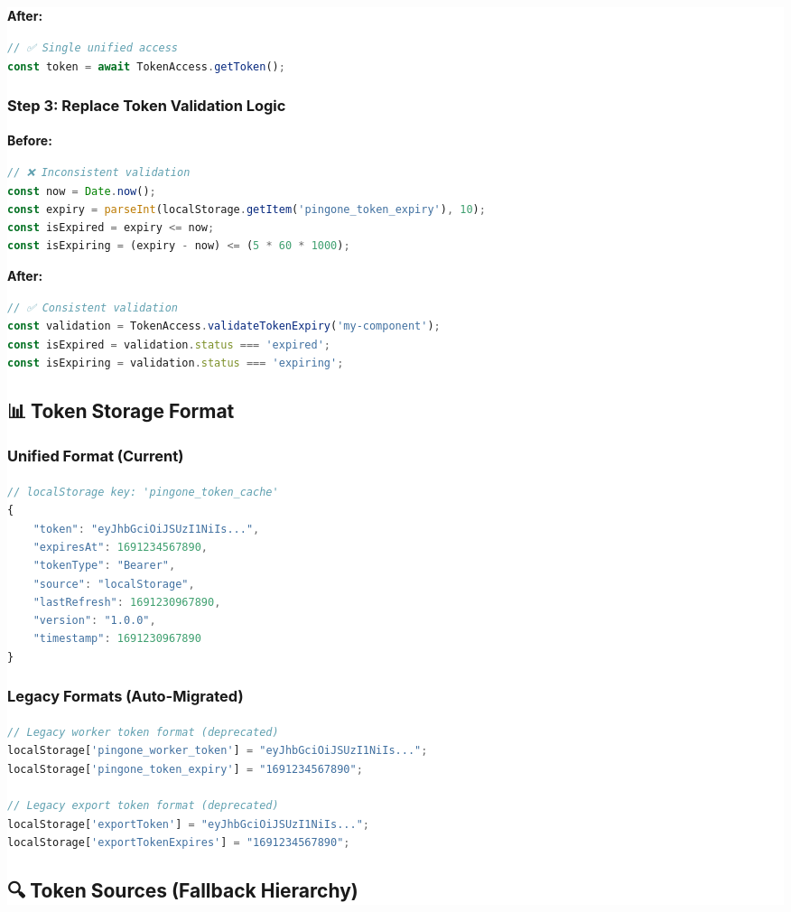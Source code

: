 **After:**
```javascript
// ✅ Single unified access
const token = await TokenAccess.getToken();
```

### **Step 3: Replace Token Validation Logic**

**Before:**
```javascript
// ❌ Inconsistent validation
const now = Date.now();
const expiry = parseInt(localStorage.getItem('pingone_token_expiry'), 10);
const isExpired = expiry <= now;
const isExpiring = (expiry - now) <= (5 * 60 * 1000);
```

**After:**
```javascript
// ✅ Consistent validation
const validation = TokenAccess.validateTokenExpiry('my-component');
const isExpired = validation.status === 'expired';
const isExpiring = validation.status === 'expiring';
```

## 📊 **Token Storage Format**

### **Unified Format (Current)**
```javascript
// localStorage key: 'pingone_token_cache'
{
    "token": "eyJhbGciOiJSUzI1NiIs...",
    "expiresAt": 1691234567890,
    "tokenType": "Bearer",
    "source": "localStorage",
    "lastRefresh": 1691230967890,
    "version": "1.0.0",
    "timestamp": 1691230967890
}
```

### **Legacy Formats (Auto-Migrated)**
```javascript
// Legacy worker token format (deprecated)
localStorage['pingone_worker_token'] = "eyJhbGciOiJSUzI1NiIs...";
localStorage['pingone_token_expiry'] = "1691234567890";

// Legacy export token format (deprecated)
localStorage['exportToken'] = "eyJhbGciOiJSUzI1NiIs...";
localStorage['exportTokenExpires'] = "1691234567890";
```

## 🔍 **Token Sources (Fallback Hierarchy)**
